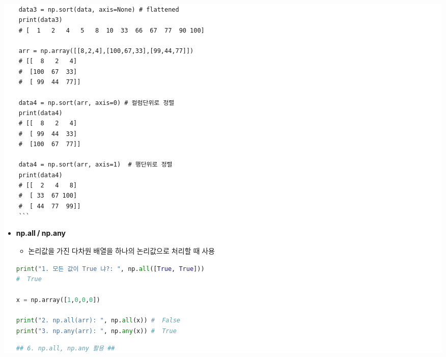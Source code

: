         data3 = np.sort(data, axis=None) # flattened
        print(data3) 
        # [  1   2   4   5   8  10  33  66  67  77  90 100]
        
        arr = np.array([[8,2,4],[100,67,33],[99,44,77]])
        # [[  8   2   4]
        #  [100  67  33]
        #  [ 99  44  77]]
        
        data4 = np.sort(arr, axis=0) # 컬럼단위로 정렬
        print(data4)
        # [[  8   2   4]
        #  [ 99  44  33]
        #  [100  67  77]]
        
        data4 = np.sort(arr, axis=1)  # 행단위로 정렬
        print(data4)
        # [[  2   4   8]
        #  [ 33  67 100]
        #  [ 44  77  99]]
        ```
        
- **np.all / np.any**
    - 논리값을 가진 다차원 배열을 하나의 논리값으로 처리할 때 사용
    
    ```python
    print("1. 모든 값이 True 냐?: ", np.all([True, True])) 
    #  True
    
    x = np.array([1,0,0,0])
    
    print("2. np.all(arr): ", np.all(x)) #  False
    print("3. np.any(arr): ", np.any(x)) #  True
    ```
    
    ```python
    ## 6. np.all, np.any 활용 ##
    